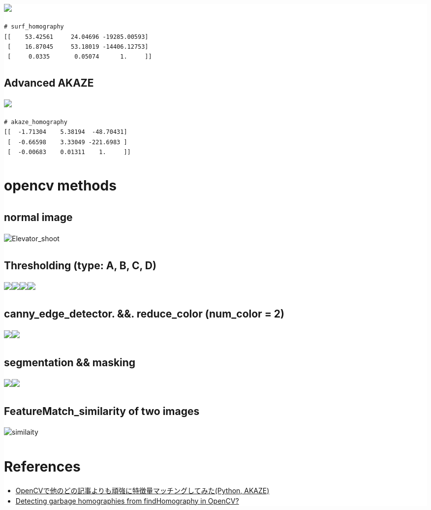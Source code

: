 <img src="https://user-images.githubusercontent.com/48679574/118399405-f0ba7300-b697-11eb-924f-cedcac8727c7.png" width="700px">

```
# surf_homography 
[[    53.42561     24.04696 -19285.00593]
 [    16.87045     53.18019 -14406.12753]
 [     0.0335       0.05074      1.     ]]
```

## Advanced AKAZE

<img src="https://user-images.githubusercontent.com/48679574/118399414-fb750800-b697-11eb-9051-5fe6484c3d6b.png" width="700px">

```
# akaze_homography
[[  -1.71304    5.38194  -48.70431]
 [  -0.66598    3.33049 -221.6983 ]
 [  -0.00683    0.01311    1.     ]]
```

# opencv methods

## normal image

![Elevator_shoot](https://user-images.githubusercontent.com/48679574/118398920-9fa97f80-b695-11eb-9c1d-a77e32a50415.jpeg)


## Thresholding (type: A, B, C, D)

<img src="https://user-images.githubusercontent.com/48679574/118398922-a1734300-b695-11eb-8739-0b3df05c66ff.png" width="200px"><img src="https://user-images.githubusercontent.com/48679574/118398925-a2a47000-b695-11eb-88b8-e4b9afd36ab6.png" width="200px"><img src="https://user-images.githubusercontent.com/48679574/118398927-a46e3380-b695-11eb-8228-b2afe7d07691.png" width="200px"><img src="https://user-images.githubusercontent.com/48679574/118398929-a637f700-b695-11eb-9e21-3d6c8692883d.png" width="200px">


## canny_edge_detector.  &&. reduce_color (num_color = 2)

<img src="https://user-images.githubusercontent.com/48679574/118398991-f9aa4500-b695-11eb-9f1a-94a6878abb19.png" width="400px"><img src="https://user-images.githubusercontent.com/48679574/118398995-fe6ef900-b695-11eb-91b6-8c014f871af4.png" width="400px">

## segmentation && masking

<img src="https://user-images.githubusercontent.com/48679574/118399007-0cbd1500-b696-11eb-9219-e2d5628bfe44.png" width="400px"><img src="https://user-images.githubusercontent.com/48679574/118399009-0f1f6f00-b696-11eb-8dc2-87341b575a72.png" width="400px">



## FeatureMatch_similarity of two images

![similaity](https://user-images.githubusercontent.com/48679574/118399014-121a5f80-b696-11eb-9495-d4ebff19dd69.png)


# References
- [OpenCVで他のどの記事よりも頑強に特徴量マッチングしてみた(Python, AKAZE)](https://qiita.com/grouse324/items/74988134a9073568b32d)
- [Detecting garbage homographies from findHomography in OpenCV?](https://stackoverflow.com/questions/10972438/detecting-garbage-homographies-from-findhomography-in-opencv)
